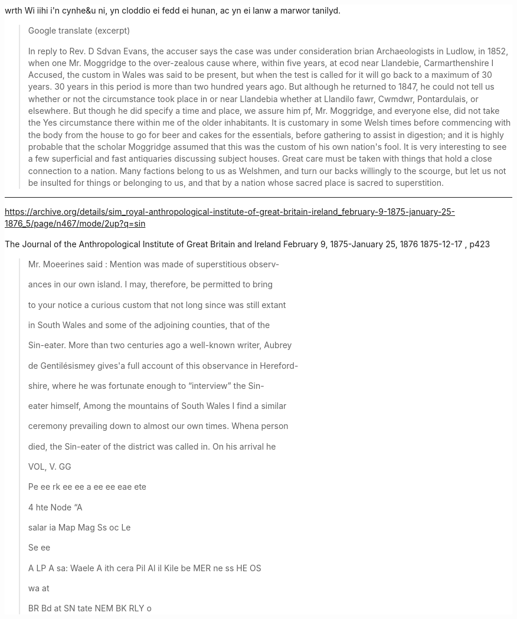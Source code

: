 wrth Wi iihi i'n cynhe&u ni, yn cloddio ei fedd ei hunan, ac yn ei lanw a marwor tanilyd.
>
> Google translate (excerpt)
>
> In reply to Rev. D Sdvan Evans, the accuser says the case was under consideration brian Archaeologists in Ludlow, in 1852, when one Mr. Moggridge to the over-zealous cause where, within five years, at ecod near Llandebie, Carmarthenshire I Accused, the custom in Wales was said to be present, but when the test is called for it will go back to a maximum of 30 years. 30 years in this period is more than two hundred years ago. But although he returned to 1847, he could not tell us whether or not the circumstance took place in or near Llandebia whether at Llandilo fawr, Cwmdwr, Pontardulais, or elsewhere. But though he did specify a time and place, we assure him pf, Mr. Moggridge, and everyone else, did not take the Yes circumstance there within me of the older inhabitants. It is customary in some Welsh times before commencing with the body from the house to go for beer and cakes for the essentials, before gathering to assist in digestion; and it is highly probable that the scholar Moggridge assumed that this was the custom of his own nation's fool. It is very interesting to see a few superficial and fast antiquaries discussing subject houses. Great care must be taken with things that hold a close connection to a nation. Many factions belong to us as Welshmen, and turn our backs willingly to the scourge, but let us not be insulted for things or belonging to us, and that by a nation whose sacred place is sacred to superstition.

---


https://archive.org/details/sim_royal-anthropological-institute-of-great-britain-ireland_february-9-1875-january-25-1876_5/page/n467/mode/2up?q=sin

The Journal of the Anthropological Institute of Great Britain and Ireland  February 9, 1875-January 25, 1876
1875-12-17
, p423

> Mr. Moeerines said : Mention was made of superstitious observ-
>
> ances in our own island. I may, therefore, be permitted to bring
>
> to your notice a curious custom that not long since was still extant
>
> in South Wales and some of the adjoining counties, that of the
>
> Sin-eater. More than two centuries ago a well-known writer, Aubrey
>
> de Gentilésismey gives'a full account of this observance in Hereford-
>
> shire, where he was fortunate enough to “interview” the Sin-
>
> eater himself, Among the mountains of South Wales I find a similar
>
> ceremony prevailing down to almost our own times. Whena person
>
> died, the Sin-eater of the district was called in. On his arrival he
>
> VOL, V. GG
>
> Pe ee rk ee ee a ee ee eae ete
>
> 4 hte Node “A
>
> salar ia Map Mag Ss oc Le
>
> Se ee
>
> A LP A sa: Waele A ith cera Pil Al il Kile be MER ne ss HE OS
>
> wa at
>
> BR Bd at SN tate NEM BK RLY o